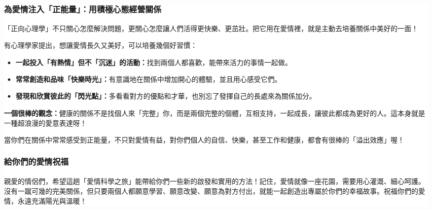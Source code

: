 ### <i class="fas fa-sun-bright mr-2 text-sky-600 dark:text-sky-400"></i> 為愛情注入「正能量」：用積極心態經營關係

<div class="p-4 sm:p-6 bg-white dark:bg-slate-800 rounded-xl shadow-lg mb-6">
<p>「正向心理學」不只關心怎麼解決問題，更關心怎麼讓人們活得更快樂、更茁壯。把它用在愛情裡，就是主動去培養關係中美好的一面！</p>
<p>有心理學家提出，想讓愛情長久又美好，可以培養幾個好習慣：</p>
<ul>
    <li><p><strong>一起投入「有熱情」但不「沉迷」的活動：</strong>找到兩個人都喜歡，能帶來活力的事情一起做。</p></li>
    <li><p><strong>常常創造和品味「快樂時光」：</strong>有意識地在關係中增加開心的體驗，並且用心感受它們。</p></li>
    <li><p><strong>發現和欣賞彼此的「閃光點」：</strong>多看看對方的優點和才華，也別忘了發揮自己的長處來為關係加分。</p></li>
</ul>
<div class="p-4 mb-4 text-sm text-blue-700 bg-blue-100 dark:bg-gray-800 dark:text-blue-400" role="alert">
  <i class="fas fa-info-circle mr-2"></i>
  <strong>一個很棒的觀念：</strong>健康的關係不是找個人來「完整」你，而是兩個完整的個體，互相支持，一起成長，讓彼此都成為更好的人。這本身就是一種超浪漫的愛意表達呀！
</div>
<p>當你們在關係中常常感受到正能量，不只對愛情有益，對你們個人的自信、快樂，甚至工作和健康，都會有很棒的「溢出效應」喔！</p>
</div>

<div class="p-4 sm:p-6 bg-green-100 dark:bg-green-800 rounded-xl shadow-lg text-green-700 dark:text-green-300">
<h3 class="text-2xl font-bold mb-3"><i class="fas fa-gift mr-2"></i> 給你們的愛情祝福</h3>
<p>親愛的情侶們，希望這趟「愛情科學之旅」能帶給你們一些新的啟發和實用的方法！記住，愛情就像一座花園，需要用心灌溉、細心呵護。沒有一蹴可幾的完美關係，但只要兩個人都願意學習、願意改變、願意為對方付出，就能一起創造出專屬於你們的幸福故事。祝福你們的愛情，永遠充滿陽光與溫暖！</p>
</div>
